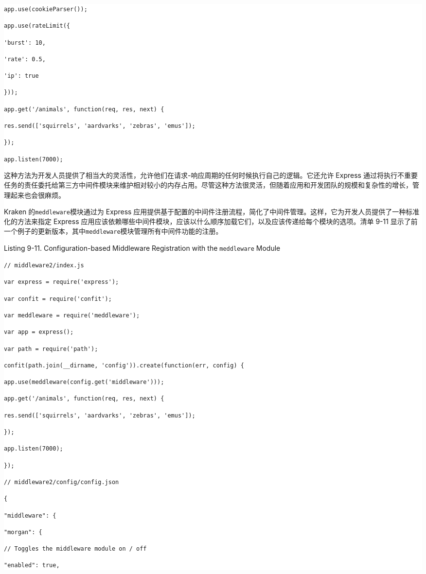 `app.use(cookieParser());`

`app.use(rateLimit({`

`'burst': 10,`

`'rate': 0.5,`

`'ip': true`

`}));`

`app.get('/animals', function(req, res, next) {`

`res.send(['squirrels', 'aardvarks', 'zebras', 'emus']);`

`});`

`app.listen(7000);`

这种方法为开发人员提供了相当大的灵活性，允许他们在请求-响应周期的任何时候执行自己的逻辑。它还允许 Express 通过将执行不重要任务的责任委托给第三方中间件模块来维护相对较小的内存占用。尽管这种方法很灵活，但随着应用和开发团队的规模和复杂性的增长，管理起来也会很麻烦。

Kraken 的`meddleware`模块通过为 Express 应用提供基于配置的中间件注册流程，简化了中间件管理。这样，它为开发人员提供了一种标准化的方法来指定 Express 应用应该依赖哪些中间件模块，应该以什么顺序加载它们，以及应该传递给每个模块的选项。清单 9-11 显示了前一个例子的更新版本，其中`meddleware`模块管理所有中间件功能的注册。

Listing 9-11\. Configuration-based Middleware Registration with the `meddleware` Module

`// middleware2/index.js`

`var express = require('express');`

`var confit = require('confit');`

`var meddleware = require('meddleware');`

`var app = express();`

`var path = require('path');`

`confit(path.join(__dirname, 'config')).create(function(err, config) {`

`app.use(meddleware(config.get('middleware')));`

`app.get('/animals', function(req, res, next) {`

`res.send(['squirrels', 'aardvarks', 'zebras', 'emus']);`

`});`

`app.listen(7000);`

`});`

`// middleware2/config/config.json`

`{`

`"middleware": {`

`"morgan": {`

`// Toggles the middleware module on / off`

`"enabled": true,`
